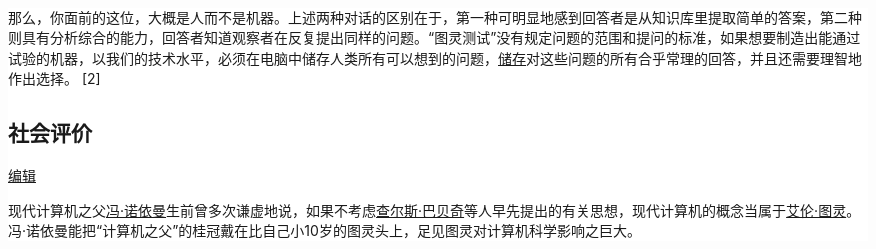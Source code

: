 那么，你面前的这位，大概是人而不是机器。上述两种对话的区别在于，第一种可明显地感到回答者是从知识库里提取简单的答案，第二种则具有分析综合的能力，回答者知道观察者在反复提出同样的问题。“图灵测试”没有规定问题的范围和提问的标准，如果想要制造出能通过试验的机器，以我们的技术水平，必须在电脑中储存人类所有可以想到的问题，[储存](https://baike.baidu.com/item/%E5%82%A8%E5%AD%98)对这些问题的所有合乎常理的回答，并且还需要理智地作出选择。 \[2\] 

## 社会评价

[编辑](javascript:;)

现代计算机之父[冯·诺依曼](https://baike.baidu.com/item/%E5%86%AF%C2%B7%E8%AF%BA%E4%BE%9D%E6%9B%BC)生前曾多次谦虚地说，如果不考虑[查尔斯·巴贝奇](https://baike.baidu.com/item/%E6%9F%A5%E5%B0%94%E6%96%AF%C2%B7%E5%B7%B4%E8%B4%9D%E5%A5%87)等人早先提出的有关思想，现代计算机的概念当属于[艾伦·图灵](https://baike.baidu.com/item/%E8%89%BE%E4%BC%A6%C2%B7%E5%9B%BE%E7%81%B5)。冯·诺依曼能把“计算机之父”的桂冠戴在比自己小10岁的图灵头上，足见图灵对计算机科学影响之巨大。


